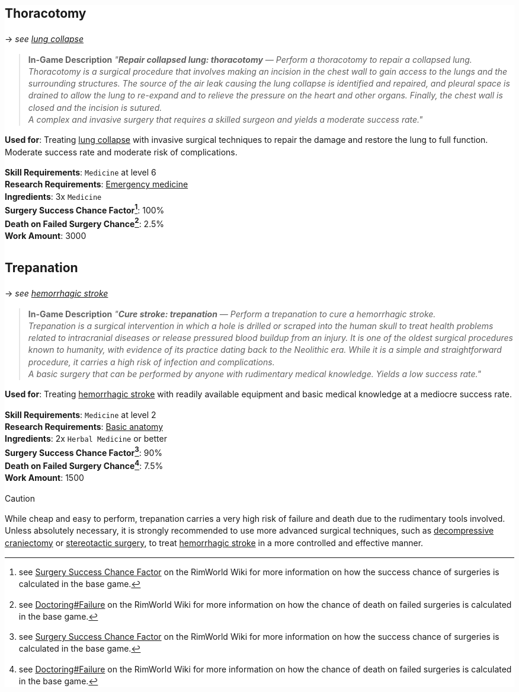 ## Thoracotomy

$\rightarrow$ *see [lung collapse](/docs/wiki/injuries/lung-collapse.md#lung-collapse)*

> **In-Game Description**
> _"**Repair collapsed lung: thoracotomy** &mdash; Perform a thoracotomy to repair a collapsed lung.  
> Thoracotomy is a surgical procedure that involves making an incision in the chest wall to gain access to the lungs and the surrounding structures. The source of the air leak causing the lung collapse is identified and repaired, and pleural space is drained to allow the lung to re-expand and to relieve the pressure on the heart and other organs. Finally, the chest wall is closed and the incision is sutured.  
> A complex and invasive surgery that requires a skilled surgeon and yields a moderate success rate."_

**Used for**: Treating [lung collapse](/docs/wiki/injuries/lung-collapse.md#lung-collapse) with invasive surgical techniques to repair the damage and restore the lung to full function. Moderate success rate and moderate risk of complications.

**Skill Requirements**: `Medicine` at level 6  
**Research Requirements**: [Emergency medicine](/docs/wiki/research.md#emergency-medicine)  
**Ingredients**: 3x `Medicine`  
**Surgery Success Chance Factor[^2]**: 100%  
**Death on Failed Surgery Chance[^3]**: 2.5%  
**Work Amount**: 3000

## Trepanation

$\rightarrow$ *see [hemorrhagic stroke](/docs/wiki/injuries/hemorrhagic-stroke.md#hemorrhagic-stroke)*

> **In-Game Description**
> _"**Cure stroke: trepanation** &mdash; Perform a trepanation to cure a hemorrhagic stroke.  
> Trepanation is a surgical intervention in which a hole is drilled or scraped into the human skull to treat health problems related to intracranial diseases or release pressured blood buildup from an injury. It is one of the oldest surgical procedures known to humanity, with evidence of its practice dating back to the Neolithic era. While it is a simple and straightforward procedure, it carries a high risk of infection and complications.  
> A basic surgery that can be performed by anyone with rudimentary medical knowledge. Yields a low success rate."_

**Used for**: Treating [hemorrhagic stroke](/docs/wiki/injuries/hemorrhagic-stroke.md#hemorrhagic-stroke) with readily available equipment and basic medical knowledge at a mediocre success rate.

**Skill Requirements**: `Medicine` at level 2  
**Research Requirements**: [Basic anatomy](/docs/wiki/research.md#basic-anatomy)  
**Ingredients**: 2x `Herbal Medicine` or better  
**Surgery Success Chance Factor[^2]**: 90%  
**Death on Failed Surgery Chance[^3]**: 7.5%  
**Work Amount**: 1500  

> [!CAUTION]
> While cheap and easy to perform, trepanation carries a very high risk of failure and death due to the rudimentary tools involved. Unless absolutely necessary, it is strongly recommended to use more advanced surgical techniques, such as [decompressive craniectomy](/docs/wiki/surgeries.md#decompressive-craniectomy) or [stereotactic surgery](/docs/wiki/surgeries.md#stereotactic-surgery), to treat [hemorrhagic stroke](/docs/wiki/injuries/hemorrhagic-stroke.md#hemorrhagic-stroke) in a more controlled and effective manner.


[^1]: Some items have the potential to be reusable and they will not necessarily be consumed during a surgery or procedure. However, there is a chance that the item will break after each use, either due to wear and tear or due to the nature of the procedure. The chance to break is indicated by the **Chance to Break** value in the item's description.
[^2]: see [Surgery Success Chance Factor](https://rimworldwiki.com/wiki/Surgery_Success_Chance_Factor) on the RimWorld Wiki for more information on how the success chance of surgeries is calculated in the base game.
[^3]: see [Doctoring#Failure](https://rimworldwiki.com/wiki/Doctoring#Failure) on the RimWorld Wiki for more information on how the chance of death on failed surgeries is calculated in the base game.